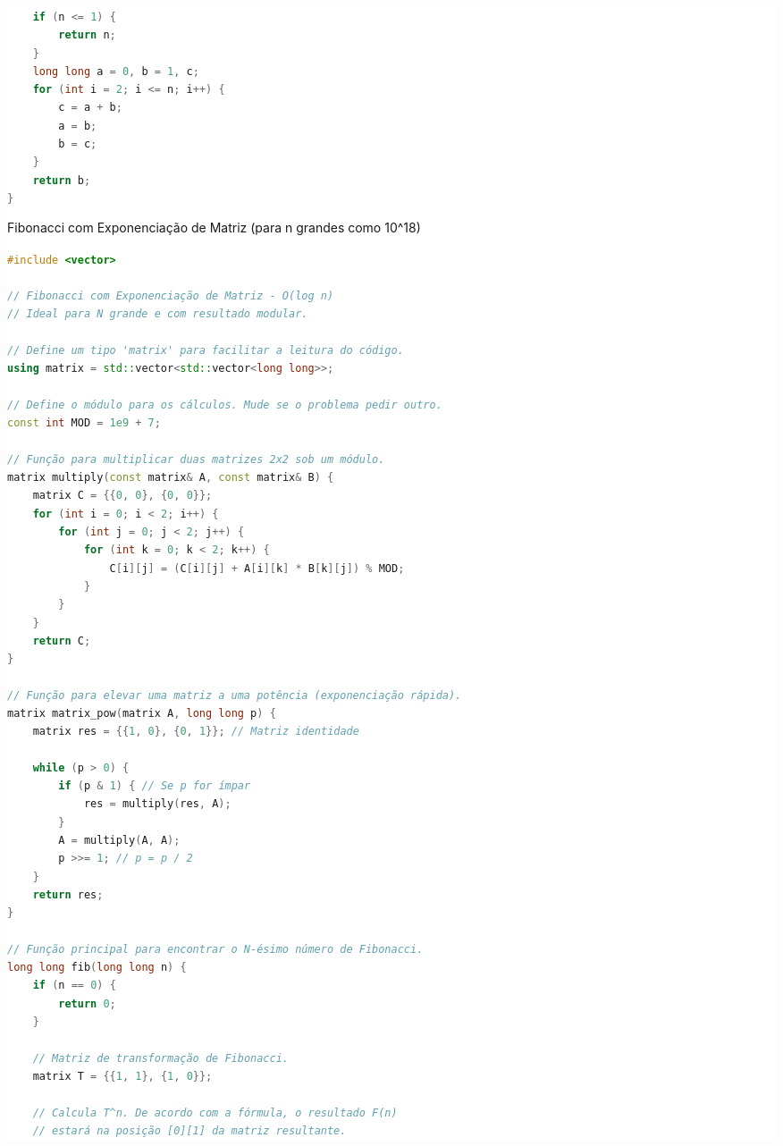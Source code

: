 ```cpp
    if (n <= 1) {
        return n;
    }
    long long a = 0, b = 1, c;
    for (int i = 2; i <= n; i++) {
        c = a + b;
        a = b;
        b = c;
    }
    return b;
}
```
Fibonacci com Exponenciação de Matriz (para n grandes como 10^18)
```cpp
#include <vector>

// Fibonacci com Exponenciação de Matriz - O(log n)
// Ideal para N grande e com resultado modular.

// Define um tipo 'matrix' para facilitar a leitura do código.
using matrix = std::vector<std::vector<long long>>;

// Define o módulo para os cálculos. Mude se o problema pedir outro.
const int MOD = 1e9 + 7;

// Função para multiplicar duas matrizes 2x2 sob um módulo.
matrix multiply(const matrix& A, const matrix& B) {
    matrix C = {{0, 0}, {0, 0}};
    for (int i = 0; i < 2; i++) {
        for (int j = 0; j < 2; j++) {
            for (int k = 0; k < 2; k++) {
                C[i][j] = (C[i][j] + A[i][k] * B[k][j]) % MOD;
            }
        }
    }
    return C;
}

// Função para elevar uma matriz a uma potência (exponenciação rápida).
matrix matrix_pow(matrix A, long long p) {
    matrix res = {{1, 0}, {0, 1}}; // Matriz identidade

    while (p > 0) {
        if (p & 1) { // Se p for ímpar
            res = multiply(res, A);
        }
        A = multiply(A, A);
        p >>= 1; // p = p / 2
    }
    return res;
}

// Função principal para encontrar o N-ésimo número de Fibonacci.
long long fib(long long n) {
    if (n == 0) {
        return 0;
    }

    // Matriz de transformação de Fibonacci.
    matrix T = {{1, 1}, {1, 0}};
    
    // Calcula T^n. De acordo com a fórmula, o resultado F(n)
    // estará na posição [0][1] da matriz resultante.
```